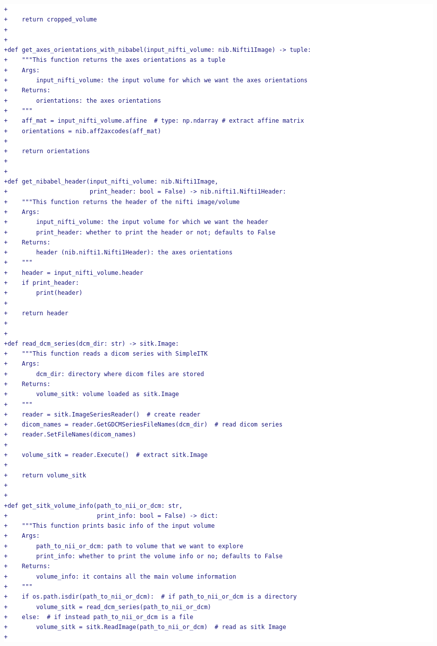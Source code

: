```diff
+
+    return cropped_volume
+
+
+def get_axes_orientations_with_nibabel(input_nifti_volume: nib.Nifti1Image) -> tuple:
+    """This function returns the axes orientations as a tuple
+    Args:
+        input_nifti_volume: the input volume for which we want the axes orientations
+    Returns:
+        orientations: the axes orientations
+    """
+    aff_mat = input_nifti_volume.affine  # type: np.ndarray # extract affine matrix
+    orientations = nib.aff2axcodes(aff_mat)
+
+    return orientations
+
+
+def get_nibabel_header(input_nifti_volume: nib.Nifti1Image,
+                       print_header: bool = False) -> nib.nifti1.Nifti1Header:
+    """This function returns the header of the nifti image/volume
+    Args:
+        input_nifti_volume: the input volume for which we want the header
+        print_header: whether to print the header or not; defaults to False
+    Returns:
+        header (nib.nifti1.Nifti1Header): the axes orientations
+    """
+    header = input_nifti_volume.header
+    if print_header:
+        print(header)
+
+    return header
+
+
+def read_dcm_series(dcm_dir: str) -> sitk.Image:
+    """This function reads a dicom series with SimpleITK
+    Args:
+        dcm_dir: directory where dicom files are stored
+    Returns:
+        volume_sitk: volume loaded as sitk.Image
+    """
+    reader = sitk.ImageSeriesReader()  # create reader
+    dicom_names = reader.GetGDCMSeriesFileNames(dcm_dir)  # read dicom series
+    reader.SetFileNames(dicom_names)
+
+    volume_sitk = reader.Execute()  # extract sitk.Image
+
+    return volume_sitk
+
+
+def get_sitk_volume_info(path_to_nii_or_dcm: str,
+                         print_info: bool = False) -> dict:
+    """This function prints basic info of the input volume
+    Args:
+        path_to_nii_or_dcm: path to volume that we want to explore
+        print_info: whether to print the volume info or no; defaults to False
+    Returns:
+        volume_info: it contains all the main volume information
+    """
+    if os.path.isdir(path_to_nii_or_dcm):  # if path_to_nii_or_dcm is a directory
+        volume_sitk = read_dcm_series(path_to_nii_or_dcm)
+    else:  # if instead path_to_nii_or_dcm is a file
+        volume_sitk = sitk.ReadImage(path_to_nii_or_dcm)  # read as sitk Image
+
```